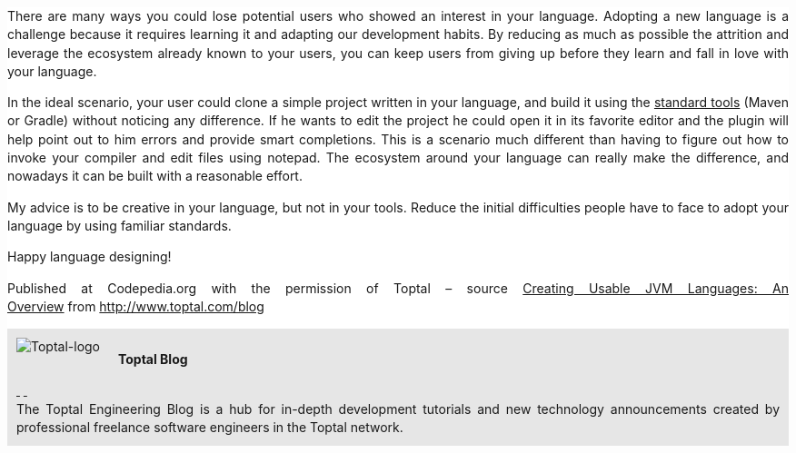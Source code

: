<p style="text-align: justify;">
  There are many ways you could lose potential users who showed an interest in your language. Adopting a new language is a challenge because it requires learning it and adapting our development habits. By reducing as much as possible the attrition and leverage the ecosystem already known to your users, you can keep users from giving up before they learn and fall in love with your language.
</p>

<p style="text-align: justify;">
  In the ideal scenario, your user could clone a simple project written in your language, and build it using the <a href="http://www.toptal.com/software/creating-jvm-languages-an-overview">standard tools</a> (Maven or Gradle) without noticing any difference. If he wants to edit the project he could open it in its favorite editor and the plugin will help point out to him errors and provide smart completions. This is a scenario much different than having to figure out how to invoke your compiler and edit files using notepad. The ecosystem around your language can really make the difference, and nowadays it can be built with a reasonable effort.
</p>

<p style="text-align: justify;">
  My advice is to be creative in your language, but not in your tools. Reduce the initial difficulties people have to face to adopt your language by using familiar standards.
</p>

<p style="text-align: justify;">
  Happy language designing!
</p>

<p style="text-align: justify;" class="note_normal">
  <span>Published at Codepedia.org with the permission of Toptal – source </span><a title="Are you getting worked up over code duplication?" href="http://www.toptal.com/software/creating-jvm-languages-an-overview" target="_blank">Creating Usable JVM Languages: An Overview</a><span> from </span><a title="http://www.toptal.com/blog" href="http://www.toptal.com/blog" target="_blank">http://www.toptal.com/blog</a>
</p>

<div id="about_author" style="background-color: #e6e6e6; padding: 10px;">
  <img id="author_portrait" style="float: left; margin-right: 20px;" src="{{site.url}}/images/authors/toptal-logo.png" alt="Toptal-logo" /> 
  
  <p id="about_author_header">
    <strong>Toptal Blog</strong>
  </p>
  
  <div id="social_logos_up">
    <a class="icon-earth" href="http://www.toptal.com/blog" target="_blank"> </a> <a class="icon-twitter" href="https://twitter.com/toptalllc" target="_blank"> </a> <a class="icon-facebook" href="https://www.facebook.com/Toptal-141928212544793/" target="_blank"> </a> <a class="icon-gplus" href="https://plus.google.com/+Toptalllc/posts" target="_blank"> </a>
  </div>
  
  <div id="author_details" style="text-align: justify;">
    The Toptal Engineering Blog is a hub for in-depth development tutorials and new technology announcements created by professional freelance software engineers in the Toptal network.
  </div>
  
  <div class="clear">
  </div>
</div>
